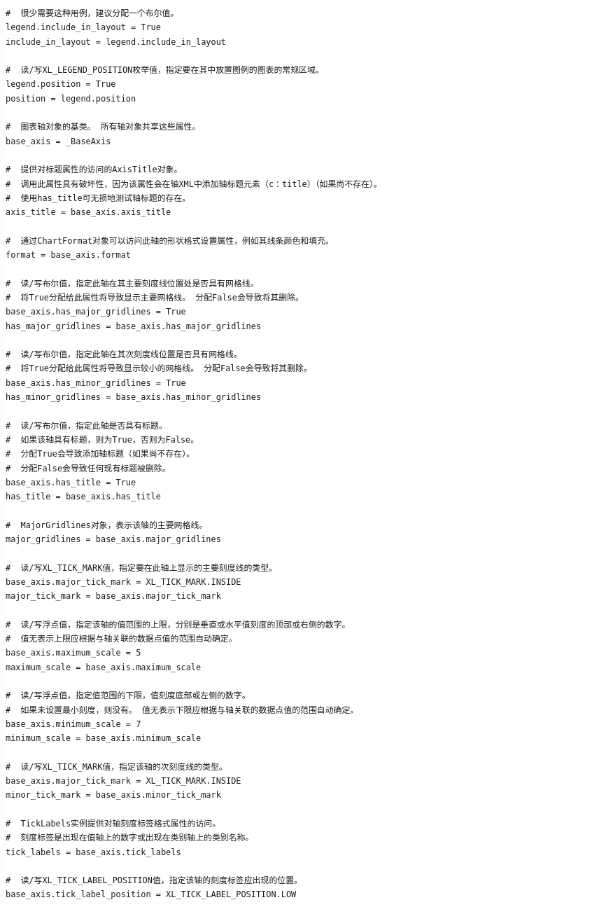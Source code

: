 ```
#  很少需要这种用例，建议分配一个布尔值。
legend.include_in_layout = True
include_in_layout = legend.include_in_layout

#  读/写XL_LEGEND_POSITION枚举值，指定要在其中放置图例的图表的常规区域。
legend.position = True
position = legend.position

#  图表轴对象的基类。 所有轴对象共享这些属性。
base_axis = _BaseAxis

#  提供对标题属性的访问的AxisTitle对象。
#  调用此属性具有破坏性，因为该属性会在轴XML中添加轴标题元素（c：title）（如果尚不存在）。 
#  使用has_title可无损地测试轴标题的存在。
axis_title = base_axis.axis_title

#  通过ChartFormat对象可以访问此轴的形状格式设置属性，例如其线条颜色和填充。
format = base_axis.format

#  读/写布尔值，指定此轴在其主要刻度线位置处是否具有网格线。 
#  将True分配给此属性将导致显示主要网格线。 分配False会导致将其删除。
base_axis.has_major_gridlines = True
has_major_gridlines = base_axis.has_major_gridlines

#  读/写布尔值，指定此轴在其次刻度线位置是否具有网格线。 
#  将True分配给此属性将导致显示较小的网格线。 分配False会导致将其删除。
base_axis.has_minor_gridlines = True
has_minor_gridlines = base_axis.has_minor_gridlines

#  读/写布尔值，指定此轴是否具有标题。
#  如果该轴具有标题，则为True，否则为False。 
#  分配True会导致添加轴标题（如果尚不存在）。 
#  分配False会导致任何现有标题被删除。
base_axis.has_title = True 
has_title = base_axis.has_title

#  MajorGridlines对象，表示该轴的主要网格线。
major_gridlines = base_axis.major_gridlines

#  读/写XL_TICK_MARK值，指定要在此轴上显示的主要刻度线的类型。
base_axis.major_tick_mark = XL_TICK_MARK.INSIDE
major_tick_mark = base_axis.major_tick_mark

#  读/写浮点值，指定该轴的值范围的上限，分别是垂直或水平值刻度的顶部或右侧的数字。 
#  值无表示上限应根据与轴关联的数据点值的范围自动确定。
base_axis.maximum_scale = 5
maximum_scale = base_axis.maximum_scale

#  读/写浮点值，指定值范围的下限，值刻度底部或左侧的数字。 
#  如果未设置最小刻度，则没有。 值无表示下限应根据与轴关联的数据点值的范围自动确定。
base_axis.minimum_scale = 7
minimum_scale = base_axis.minimum_scale

#  读/写XL_TICK_MARK值，指定该轴的次刻度线的类型。
base_axis.major_tick_mark = XL_TICK_MARK.INSIDE
minor_tick_mark = base_axis.minor_tick_mark

#  TickLabels实例提供对轴刻度标签格式属性的访问。 
#  刻度标签是出现在值轴上的数字或出现在类别轴上的类别名称。
tick_labels = base_axis.tick_labels

#  读/写XL_TICK_LABEL_POSITION值，指定该轴的刻度标签应出现的位置。
base_axis.tick_label_position = XL_TICK_LABEL_POSITION.LOW
```